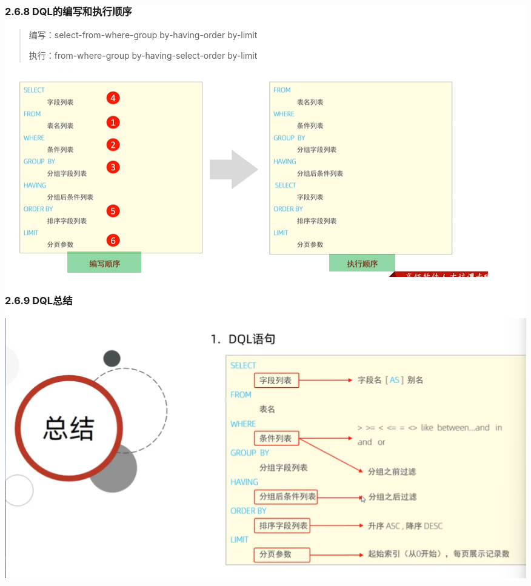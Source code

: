 
### 2.6.8 DQL的编写和执行顺序

> 编写：select-from-where-group by-having-order by-limit
>
> 执行：from-where-group by-having-select-order by-limit

![image-20230403221748310](MySql学习_img/image-20230403221748310.png)

### 2.6.9 DQL总结

![image-20230403222840199](MySql学习_img/image-20230403222840199.png)
